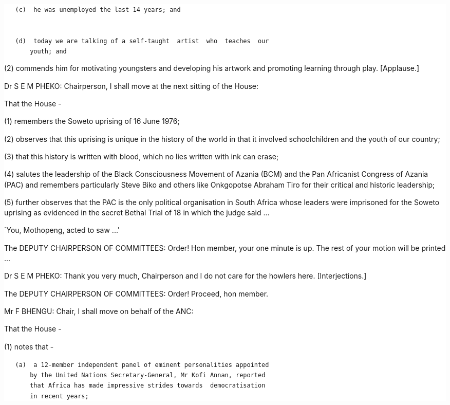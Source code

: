 
       (c)  he was unemployed the last 14 years; and


       (d)  today we are talking of a self-taught  artist  who  teaches  our
           youth; and


  (2) commends him for motivating youngsters and developing his artwork and
       promoting learning through play.
[Applause.]

Dr S E M PHEKO: Chairperson, I shall move at the next sitting of the House:


  That the House -


  (1) remembers the Soweto uprising of 16 June 1976;


  (2) observes that this uprising is unique in the history of the world  in
       that it involved schoolchildren and the youth of our country;


  (3) that this history is written with blood, which no lies  written  with
       ink can erase;


  (4) salutes the leadership of the Black Consciousness Movement of  Azania
       (BCM) and the Pan Africanist Congress of Azania (PAC)  and  remembers
       particularly Steve Biko and others like Onkgopotse Abraham  Tiro  for
       their critical and historic leadership;


  (5) further observes that the PAC is the only political  organisation  in
       South Africa whose leaders were imprisoned for the Soweto uprising as
       evidenced in the secret Bethal Trial of 18 in which  the  judge  said
       ...


  `You, Mothopeng, acted to saw ...'

The DEPUTY CHAIRPERSON OF COMMITTEES: Order! Hon member, your one minute  is
up. The rest of your motion will be printed ...

Dr S E M PHEKO: Thank you very much, Chairperson and I do not care  for  the
howlers here. [Interjections.]

The DEPUTY CHAIRPERSON OF COMMITTEES: Order! Proceed, hon member.

Mr F BHENGU: Chair, I shall move on behalf of the ANC:


  That the House -


  (1) notes that -


       (a)  a 12-member independent panel of eminent personalities appointed
           by the United Nations Secretary-General, Mr Kofi Annan, reported
           that Africa has made impressive strides towards  democratisation
           in recent years;
